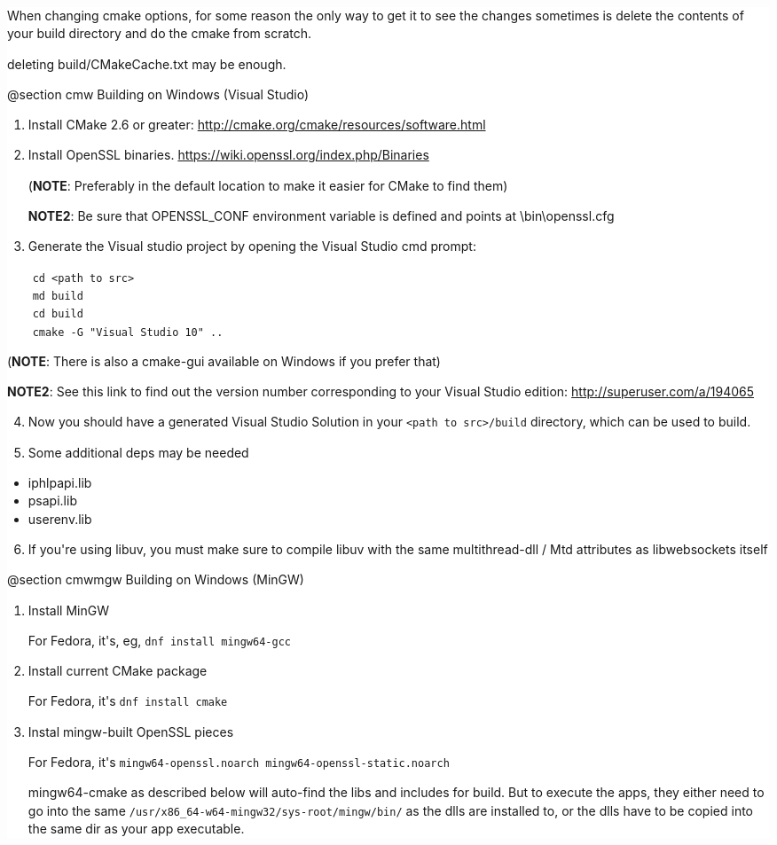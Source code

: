 When changing cmake options, for some reason the only way to get it to see the
changes sometimes is delete the contents of your build directory and do the
cmake from scratch.

deleting build/CMakeCache.txt may be enough.


@section cmw Building on Windows (Visual Studio)

1. Install CMake 2.6 or greater: http://cmake.org/cmake/resources/software.html

2. Install OpenSSL binaries. https://wiki.openssl.org/index.php/Binaries

   (**NOTE**: Preferably in the default location to make it easier for CMake to find them)

   **NOTE2**: 
   Be sure that OPENSSL_CONF environment variable is defined and points at 
   <OpenSSL install location>\bin\openssl.cfg

3. Generate the Visual studio project by opening the Visual Studio cmd prompt:

```
    cd <path to src>
    md build
    cd build
    cmake -G "Visual Studio 10" ..
```

   (**NOTE**: There is also a cmake-gui available on Windows if you prefer that)
   
   **NOTE2**:
   See this link to find out the version number corresponding to your Visual Studio edition:
   http://superuser.com/a/194065

4. Now you should have a generated Visual Studio Solution in  your
   `<path to src>/build` directory, which can be used to build.

5. Some additional deps may be needed

 - iphlpapi.lib
 - psapi.lib
 - userenv.lib

6. If you're using libuv, you must make sure to compile libuv with the same multithread-dll / Mtd attributes as libwebsockets itself


@section cmwmgw Building on Windows (MinGW)

1. Install MinGW

    For Fedora, it's, eg, `dnf install mingw64-gcc`

2. Install current CMake package

    For Fedora, it's `dnf install cmake`

3. Instal mingw-built OpenSSL pieces

    For Fedora, it's `mingw64-openssl.noarch mingw64-openssl-static.noarch`

    mingw64-cmake as described below will auto-find the libs and includes
    for build.  But to execute the apps, they either need to go into the same
    `/usr/x86_64-w64-mingw32/sys-root/mingw/bin/` as the dlls are installed to,
    or the dlls have to be copied into the same dir as your app executable.
